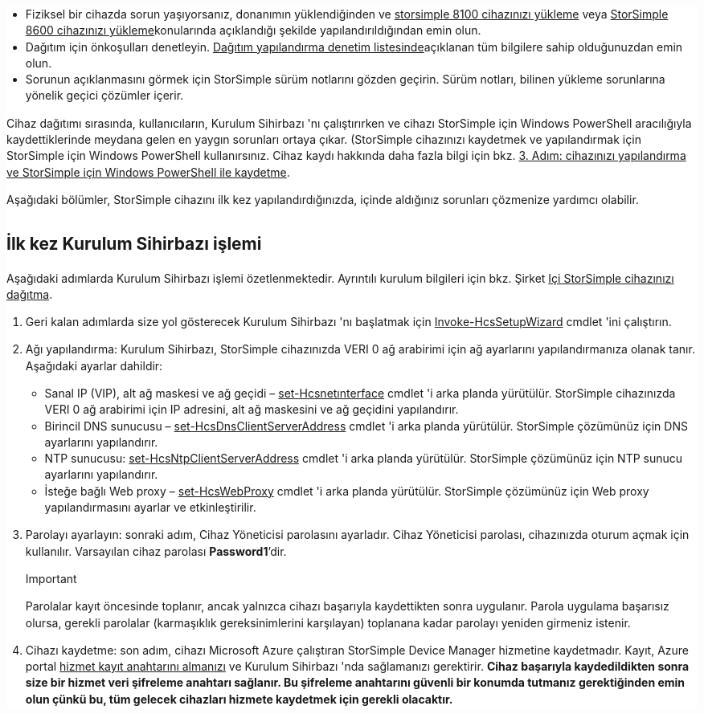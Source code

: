 * Fiziksel bir cihazda sorun yaşıyorsanız, donanımın yüklendiğinden ve [storsimple 8100 cihazınızı yükleme](storsimple-8100-hardware-installation.md) veya [StorSimple 8600 cihazınızı yükleme](storsimple-8600-hardware-installation.md)konularında açıklandığı şekilde yapılandırıldığından emin olun.
* Dağıtım için önkoşulları denetleyin. [Dağıtım yapılandırma denetim listesinde](storsimple-8000-deployment-walkthrough-u2.md#deployment-configuration-checklist)açıklanan tüm bilgilere sahip olduğunuzdan emin olun.
* Sorunun açıklanmasını görmek için StorSimple sürüm notlarını gözden geçirin. Sürüm notları, bilinen yükleme sorunlarına yönelik geçici çözümler içerir. 

Cihaz dağıtımı sırasında, kullanıcıların, Kurulum Sihirbazı 'nı çalıştırırken ve cihazı StorSimple için Windows PowerShell aracılığıyla kaydettiklerinde meydana gelen en yaygın sorunları ortaya çıkar. (StorSimple cihazınızı kaydetmek ve yapılandırmak için StorSimple için Windows PowerShell kullanırsınız. Cihaz kaydı hakkında daha fazla bilgi için bkz. [3. Adım: cihazınızı yapılandırma ve StorSimple için Windows PowerShell ile kaydetme](storsimple-8000-deployment-walkthrough-u2.md#step-3-configure-and-register-the-device-through-windows-powershell-for-storsimple).

Aşağıdaki bölümler, StorSimple cihazını ilk kez yapılandırdığınızda, içinde aldığınız sorunları çözmenize yardımcı olabilir.

## <a name="first-time-setup-wizard-process"></a>İlk kez Kurulum Sihirbazı işlemi
Aşağıdaki adımlarda Kurulum Sihirbazı işlemi özetlenmektedir. Ayrıntılı kurulum bilgileri için bkz. Şirket [Içi StorSimple cihazınızı dağıtma](storsimple-8000-deployment-walkthrough-u2.md).

1. Geri kalan adımlarda size yol gösterecek Kurulum Sihirbazı 'nı başlatmak için [Invoke-HcsSetupWizard](/previous-versions/windows/powershell-scripting/dn688135(v=wps.630)) cmdlet 'ini çalıştırın. 
2. Ağı yapılandırma: Kurulum Sihirbazı, StorSimple cihazınızda VERI 0 ağ arabirimi için ağ ayarlarını yapılandırmanıza olanak tanır. Aşağıdaki ayarlar dahildir:
   * Sanal IP (VIP), alt ağ maskesi ve ağ geçidi – [set-Hcsnetınterface](/previous-versions/windows/powershell-scripting/dn688161(v=wps.630)) cmdlet 'i arka planda yürütülür. StorSimple cihazınızda VERI 0 ağ arabirimi için IP adresini, alt ağ maskesini ve ağ geçidini yapılandırır.
   * Birincil DNS sunucusu – [set-HcsDnsClientServerAddress](/previous-versions/windows/powershell-scripting/dn688172(v=wps.630)) cmdlet 'i arka planda yürütülür. StorSimple çözümünüz için DNS ayarlarını yapılandırır.
   * NTP sunucusu: [set-HcsNtpClientServerAddress](/previous-versions/windows/powershell-scripting/dn688138(v=wps.630)) cmdlet 'i arka planda yürütülür. StorSimple çözümünüz için NTP sunucu ayarlarını yapılandırır.
   * İsteğe bağlı Web proxy – [set-HcsWebProxy](/previous-versions/windows/powershell-scripting/dn688154(v=wps.630)) cmdlet 'i arka planda yürütülür. StorSimple çözümünüz için Web proxy yapılandırmasını ayarlar ve etkinleştirilir.
3. Parolayı ayarlayın: sonraki adım, Cihaz Yöneticisi parolasını ayarladır.
   Cihaz Yöneticisi parolası, cihazınızda oturum açmak için kullanılır. Varsayılan cihaz parolası **Password1**’dir.
        
     > [!IMPORTANT]
     > Parolalar kayıt öncesinde toplanır, ancak yalnızca cihazı başarıyla kaydettikten sonra uygulanır. Parola uygulama başarısız olursa, gerekli parolalar (karmaşıklık gereksinimlerini karşılayan) toplanana kadar parolayı yeniden girmeniz istenir.
     
4. Cihazı kaydetme: son adım, cihazı Microsoft Azure çalıştıran StorSimple Device Manager hizmetine kaydetmadır. Kayıt, Azure portal [hizmet kayıt anahtarını almanızı](storsimple-8000-manage-service.md#get-the-service-registration-key) ve Kurulum Sihirbazı 'nda sağlamanızı gerektirir. **Cihaz başarıyla kaydedildikten sonra size bir hizmet veri şifreleme anahtarı sağlanır. Bu şifreleme anahtarını güvenli bir konumda tutmanız gerektiğinden emin olun çünkü bu, tüm gelecek cihazları hizmete kaydetmek için gerekli olacaktır.**


[1]: /previous-versions/windows/it-pro/windows-server-2008-R2-and-2008/dd379547(v=ws.10)
[2]: /previous-versions/windows/it-pro/windows-server-2008-R2-and-2008/dd392266(v=ws.10)